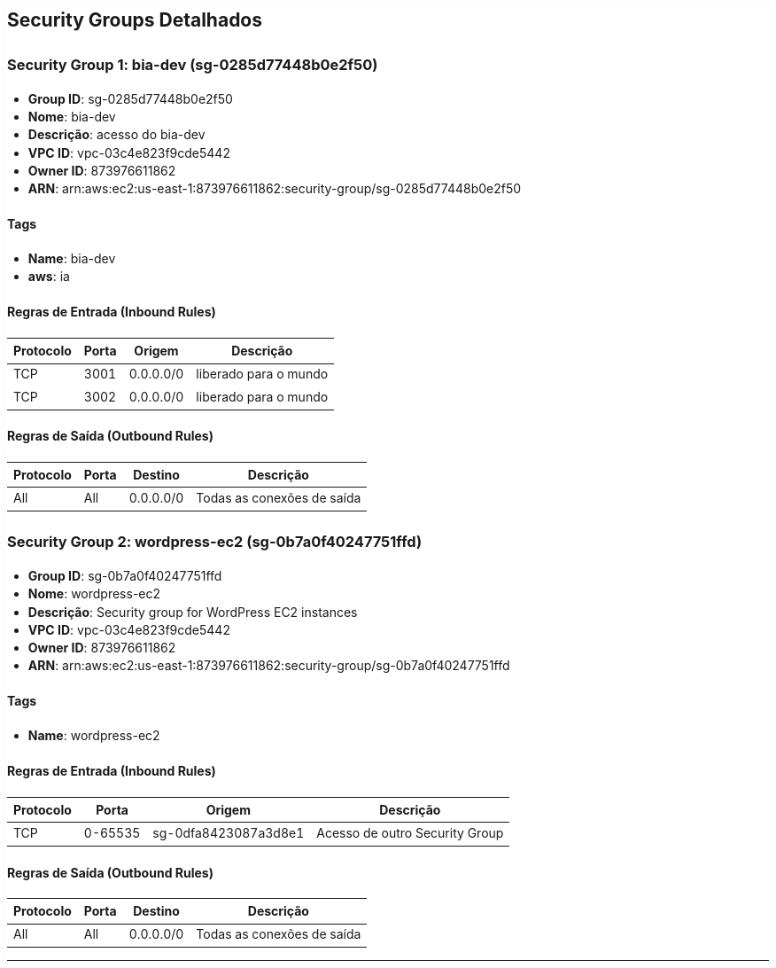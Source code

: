 
## Security Groups Detalhados

### Security Group 1: bia-dev (sg-0285d77448b0e2f50)
- **Group ID**: sg-0285d77448b0e2f50
- **Nome**: bia-dev
- **Descrição**: acesso do bia-dev
- **VPC ID**: vpc-03c4e823f9cde5442
- **Owner ID**: 873976611862
- **ARN**: arn:aws:ec2:us-east-1:873976611862:security-group/sg-0285d77448b0e2f50

#### Tags
- **Name**: bia-dev
- **aws**: ia

#### Regras de Entrada (Inbound Rules)
| Protocolo | Porta | Origem | Descrição |
|-----------|-------|--------|-----------|
| TCP | 3001 | 0.0.0.0/0 | liberado para o mundo |
| TCP | 3002 | 0.0.0.0/0 | liberado para o mundo |

#### Regras de Saída (Outbound Rules)
| Protocolo | Porta | Destino | Descrição |
|-----------|-------|---------|-----------|
| All | All | 0.0.0.0/0 | Todas as conexões de saída |

### Security Group 2: wordpress-ec2 (sg-0b7a0f40247751ffd)
- **Group ID**: sg-0b7a0f40247751ffd
- **Nome**: wordpress-ec2
- **Descrição**: Security group for WordPress EC2 instances
- **VPC ID**: vpc-03c4e823f9cde5442
- **Owner ID**: 873976611862
- **ARN**: arn:aws:ec2:us-east-1:873976611862:security-group/sg-0b7a0f40247751ffd

#### Tags
- **Name**: wordpress-ec2

#### Regras de Entrada (Inbound Rules)
| Protocolo | Porta | Origem | Descrição |
|-----------|-------|--------|-----------|
| TCP | 0-65535 | sg-0dfa8423087a3d8e1 | Acesso de outro Security Group |

#### Regras de Saída (Outbound Rules)
| Protocolo | Porta | Destino | Descrição |
|-----------|-------|---------|-----------|
| All | All | 0.0.0.0/0 | Todas as conexões de saída |

---
